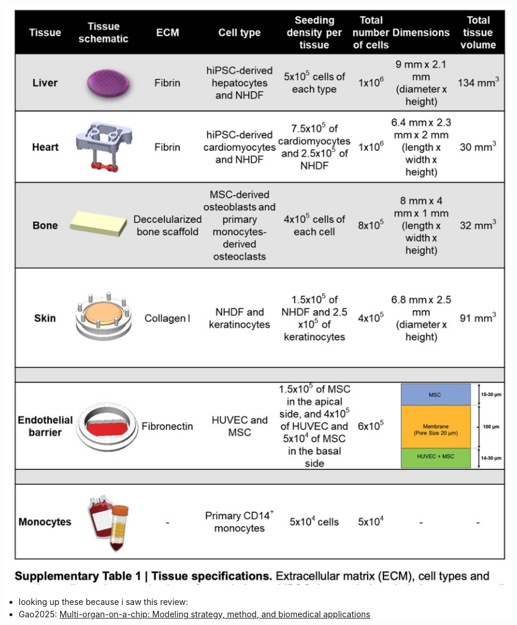    ![20250811_023244_1.jpg](/assets/images/2025/20240926_20250811/20250811_023244_1.jpg)
   - looking up these because i saw this review:
   - Gao2025: [Multi-organ-on-a-chip: Modeling strategy, method, and biomedical applications](https://doi.org/10.1063/5.0282055)
